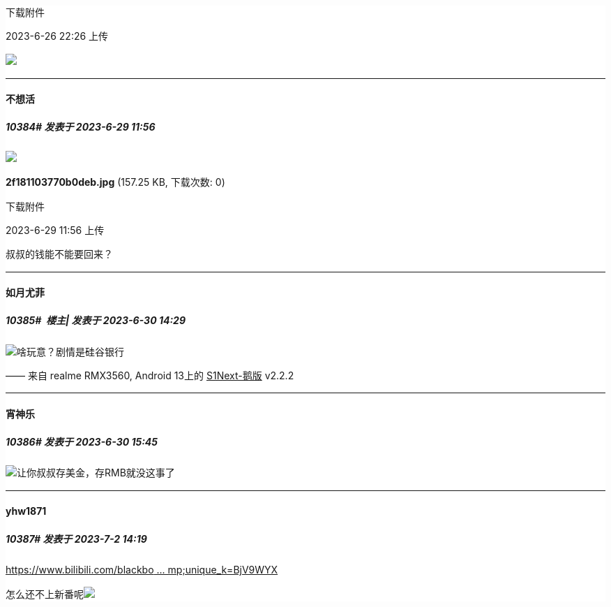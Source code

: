 下载附件

2023-6-26 22:26 上传

<img src="https://img.saraba1st.com/forum/202306/26/222652r7p31s4e9yiyk17l.jpg" referrerpolicy="no-referrer">


*****

####  不想活  
##### 10384#       发表于 2023-6-29 11:56

<img src="https://img.saraba1st.com/forum/202306/29/115632oj5a6o61a77ahoai.jpg" referrerpolicy="no-referrer">

<strong>2f181103770b0deb.jpg</strong> (157.25 KB, 下载次数: 0)

下载附件

2023-6-29 11:56 上传

叔叔的钱能不能要回来？


*****

####  如月尤菲  
##### 10385#         楼主| 发表于 2023-6-30 14:29

<img src="https://static.saraba1st.com/image/smiley/face2017/067.png" referrerpolicy="no-referrer">啥玩意？剧情是硅谷银行

—— 来自 realme RMX3560, Android 13上的 [S1Next-鹅版](https://github.com/ykrank/S1-Next/releases) v2.2.2


*****

####  宵神乐  
##### 10386#       发表于 2023-6-30 15:45

<img src="https://static.saraba1st.com/image/smiley/face2017/065.png" referrerpolicy="no-referrer">让你叔叔存美金，存RMB就没这事了


*****

####  yhw1871  
##### 10387#       发表于 2023-7-2 14:19

[https://www.bilibili.com/blackbo ... mp;unique_k=BjV9WYX](https://www.bilibili.com/blackboard/topic/activity-6RmKXGbJTd.html?bbid=6F94DBF8-9720-9979-C13F-9B398278D98127179infoc&amp;from_module=relatedvideo&amp;from_spmid=main.ugc-video-detail.0.0%2Cdt.dt.h5.0&amp;i_transfer_match=d75ed4db-7b86-49f0-ba25-d1704d1c7c96&amp;native.theme=1&amp;plat_id=124&amp;share_from=h5&amp;share_medium=android&amp;share_plat=android&amp;share_session_id=ffe5c681-7928-4408-b7fa-31f886a73a44&amp;share_source=QQ&amp;share_tag=s_i&amp;timestamp=1687868531&amp;topic_from=share&amp;ts=1687868436425&amp;unique_k=BjV9WYX)

怎么还不上新番呢<img src="https://static.saraba1st.com/image/smiley/face2017/065.png" referrerpolicy="no-referrer">
